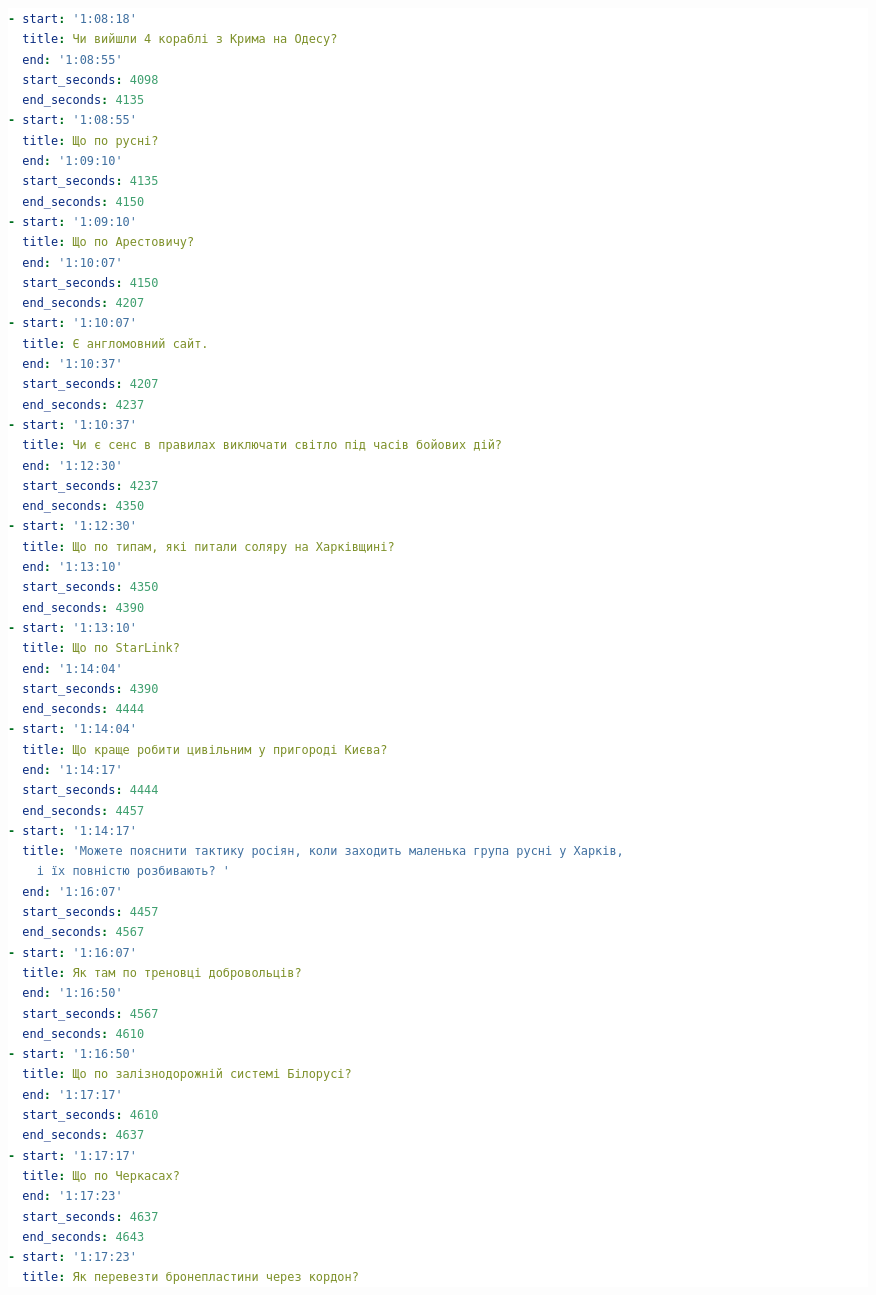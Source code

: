 ```yaml
- start: '1:08:18'
  title: Чи вийшли 4 кораблі з Крима на Одесу?
  end: '1:08:55'
  start_seconds: 4098
  end_seconds: 4135
- start: '1:08:55'
  title: Що по русні?
  end: '1:09:10'
  start_seconds: 4135
  end_seconds: 4150
- start: '1:09:10'
  title: Що по Арестовичу?
  end: '1:10:07'
  start_seconds: 4150
  end_seconds: 4207
- start: '1:10:07'
  title: Є англомовний сайт.
  end: '1:10:37'
  start_seconds: 4207
  end_seconds: 4237
- start: '1:10:37'
  title: Чи є сенс в правилах виключати світло під часів бойових дій?
  end: '1:12:30'
  start_seconds: 4237
  end_seconds: 4350
- start: '1:12:30'
  title: Що по типам, які питали соляру на Харківщині?
  end: '1:13:10'
  start_seconds: 4350
  end_seconds: 4390
- start: '1:13:10'
  title: Що по StarLink?
  end: '1:14:04'
  start_seconds: 4390
  end_seconds: 4444
- start: '1:14:04'
  title: Що краще робити цивільним у пригороді Києва?
  end: '1:14:17'
  start_seconds: 4444
  end_seconds: 4457
- start: '1:14:17'
  title: 'Можете пояснити тактику росіян, коли заходить маленька група русні у Харків,
    і їх повністю розбивають? '
  end: '1:16:07'
  start_seconds: 4457
  end_seconds: 4567
- start: '1:16:07'
  title: Як там по треновці добровольців?
  end: '1:16:50'
  start_seconds: 4567
  end_seconds: 4610
- start: '1:16:50'
  title: Що по залізнодорожній системі Білорусі?
  end: '1:17:17'
  start_seconds: 4610
  end_seconds: 4637
- start: '1:17:17'
  title: Що по Черкасах?
  end: '1:17:23'
  start_seconds: 4637
  end_seconds: 4643
- start: '1:17:23'
  title: Як перевезти бронепластини через кордон?
```